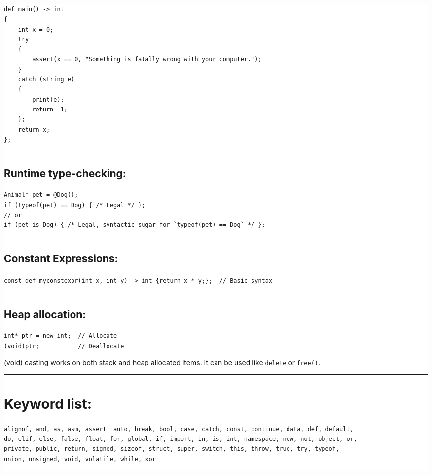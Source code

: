 ```
def main() -> int
{
    int x = 0;
    try
    {
        assert(x == 0, "Something is fatally wrong with your computer.");
    }
    catch (string e)
    {
        print(e);
        return -1;
    };
    return x;
};
```

---

## **Runtime type-checking:**

```
Animal* pet = @Dog();
if (typeof(pet) == Dog) { /* Legal */ };
// or
if (pet is Dog) { /* Legal, syntactic sugar for `typeof(pet) == Dog` */ };
```

---

## **Constant Expressions:**

```
const def myconstexpr(int x, int y) -> int {return x * y;};  // Basic syntax
```

---

## **Heap allocation:**

```
int* ptr = new int;  // Allocate
(void)ptr;           // Deallocate
```

(void) casting works on both stack and heap allocated items. It can be used like `delete` or `free()`.

---

# Keyword list:

```
alignof, and, as, asm, assert, auto, break, bool, case, catch, const, continue, data, def, default,
do, elif, else, false, float, for, global, if, import, in, is, int, namespace, new, not, object, or,
private, public, return, signed, sizeof, struct, super, switch, this, throw, true, try, typeof,
union, unsigned, void, volatile, while, xor
```

---
